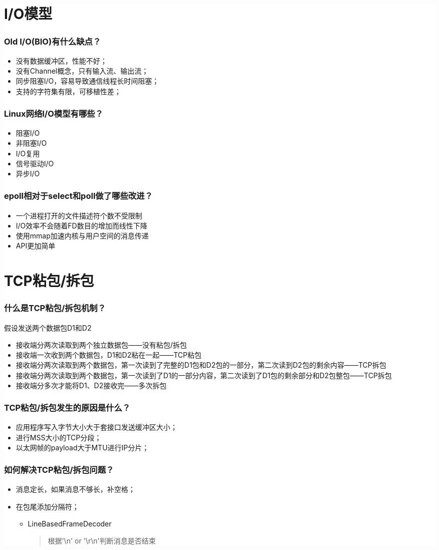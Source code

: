 # I/O模型

### Old I/O(BIO)有什么缺点？

- 没有数据缓冲区，性能不好；
- 没有Channel概念，只有输入流、输出流；
- 同步阻塞I/O，容易导致通信线程长时间阻塞；
- 支持的字符集有限，可移植性差；

### Linux网络I/O模型有哪些？

- 阻塞I/O
- 非阻塞I/O
- I/O复用
- 信号驱动I/O
- 异步I/O

### epoll相对于select和poll做了哪些改进？

- 一个进程打开的文件描述符个数不受限制
- I/O效率不会随着FD数目的增加而线性下降
- 使用mmap加速内核与用户空间的消息传递
- API更加简单

# TCP粘包/拆包

### 什么是TCP粘包/拆包机制？

假设发送两个数据包D1和D2
- 接收端分两次读取到两个独立数据包——没有粘包/拆包
- 接收端一次收到两个数据包，D1和D2粘在一起——TCP粘包
- 接收端分两次读取到两个数据包，第一次读到了完整的D1包和D2包的一部分，第二次读到D2包的剩余内容——TCP拆包
- 接收端分两次读取到两个数据包，第一次读到了D1的一部分内容，第二次读到了D1包的剩余部分和D2包整包——TCP拆包
- 接收端分多次才能将D1、D2接收完——多次拆包

### TCP粘包/拆包发生的原因是什么？

- 应用程序写入字节大小大于套接口发送缓冲区大小；
- 进行MSS大小的TCP分段；
- 以太网帧的payload大于MTU进行IP分片；

### 如何解决TCP粘包/拆包问题？

- 消息定长，如果消息不够长，补空格；

- 在包尾添加分隔符；

  - LineBasedFrameDecoder

    > 根据'\n' or '\r\n'判断消息是否结束
